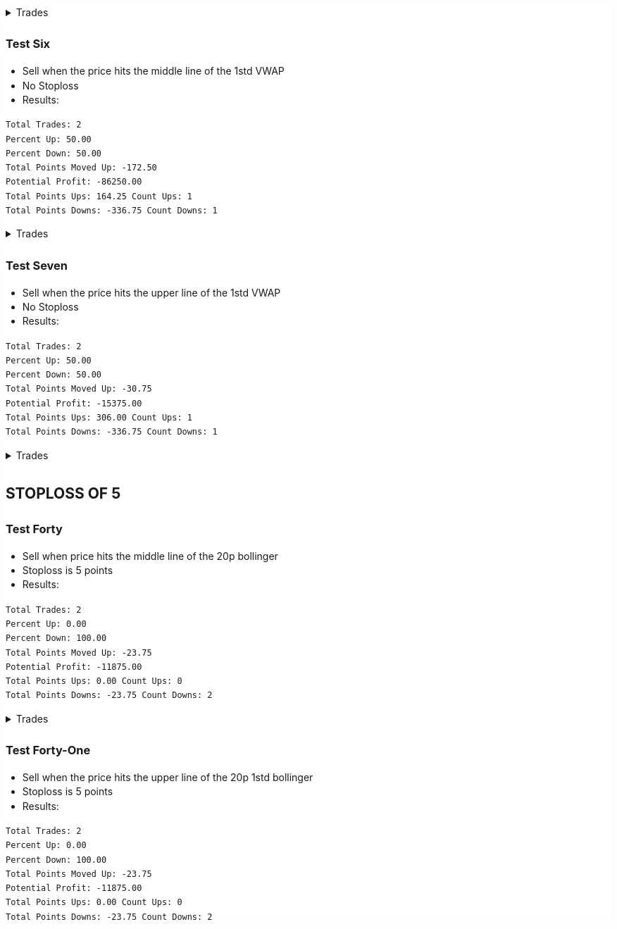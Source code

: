 <details><summary>Trades</summary></details>

### Test Six
* Sell when the price hits the middle line of the 1std VWAP
* No Stoploss
* Results:
```
Total Trades: 2
Percent Up: 50.00
Percent Down: 50.00
Total Points Moved Up: -172.50
Potential Profit: -86250.00
Total Points Ups: 164.25 Count Ups: 1
Total Points Downs: -336.75 Count Downs: 1
```

<details><summary>Trades</summary></details>

### Test Seven
* Sell when the price hits the upper line of the 1std VWAP
* No Stoploss
* Results:
```
Total Trades: 2
Percent Up: 50.00
Percent Down: 50.00
Total Points Moved Up: -30.75
Potential Profit: -15375.00
Total Points Ups: 306.00 Count Ups: 1
Total Points Downs: -336.75 Count Downs: 1
```

<details><summary>Trades</summary></details>

## STOPLOSS OF 5

### Test Forty
* Sell when price hits the middle line of the 20p bollinger
* Stoploss is 5 points
* Results:
```
Total Trades: 2
Percent Up: 0.00
Percent Down: 100.00
Total Points Moved Up: -23.75
Potential Profit: -11875.00
Total Points Ups: 0.00 Count Ups: 0
Total Points Downs: -23.75 Count Downs: 2
```

<details><summary>Trades</summary></details>

### Test Forty-One
* Sell when the price hits the upper line of the 20p 1std bollinger
* Stoploss is 5 points
* Results:
```
Total Trades: 2
Percent Up: 0.00
Percent Down: 100.00
Total Points Moved Up: -23.75
Potential Profit: -11875.00
Total Points Ups: 0.00 Count Ups: 0
Total Points Downs: -23.75 Count Downs: 2
```